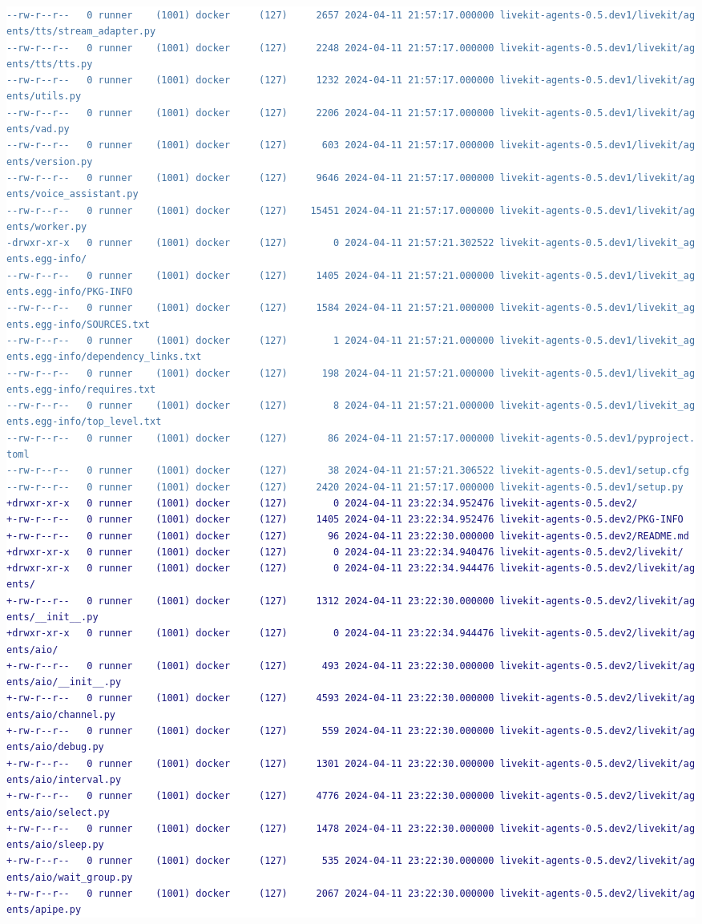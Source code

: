 ```diff
--rw-r--r--   0 runner    (1001) docker     (127)     2657 2024-04-11 21:57:17.000000 livekit-agents-0.5.dev1/livekit/agents/tts/stream_adapter.py
--rw-r--r--   0 runner    (1001) docker     (127)     2248 2024-04-11 21:57:17.000000 livekit-agents-0.5.dev1/livekit/agents/tts/tts.py
--rw-r--r--   0 runner    (1001) docker     (127)     1232 2024-04-11 21:57:17.000000 livekit-agents-0.5.dev1/livekit/agents/utils.py
--rw-r--r--   0 runner    (1001) docker     (127)     2206 2024-04-11 21:57:17.000000 livekit-agents-0.5.dev1/livekit/agents/vad.py
--rw-r--r--   0 runner    (1001) docker     (127)      603 2024-04-11 21:57:17.000000 livekit-agents-0.5.dev1/livekit/agents/version.py
--rw-r--r--   0 runner    (1001) docker     (127)     9646 2024-04-11 21:57:17.000000 livekit-agents-0.5.dev1/livekit/agents/voice_assistant.py
--rw-r--r--   0 runner    (1001) docker     (127)    15451 2024-04-11 21:57:17.000000 livekit-agents-0.5.dev1/livekit/agents/worker.py
-drwxr-xr-x   0 runner    (1001) docker     (127)        0 2024-04-11 21:57:21.302522 livekit-agents-0.5.dev1/livekit_agents.egg-info/
--rw-r--r--   0 runner    (1001) docker     (127)     1405 2024-04-11 21:57:21.000000 livekit-agents-0.5.dev1/livekit_agents.egg-info/PKG-INFO
--rw-r--r--   0 runner    (1001) docker     (127)     1584 2024-04-11 21:57:21.000000 livekit-agents-0.5.dev1/livekit_agents.egg-info/SOURCES.txt
--rw-r--r--   0 runner    (1001) docker     (127)        1 2024-04-11 21:57:21.000000 livekit-agents-0.5.dev1/livekit_agents.egg-info/dependency_links.txt
--rw-r--r--   0 runner    (1001) docker     (127)      198 2024-04-11 21:57:21.000000 livekit-agents-0.5.dev1/livekit_agents.egg-info/requires.txt
--rw-r--r--   0 runner    (1001) docker     (127)        8 2024-04-11 21:57:21.000000 livekit-agents-0.5.dev1/livekit_agents.egg-info/top_level.txt
--rw-r--r--   0 runner    (1001) docker     (127)       86 2024-04-11 21:57:17.000000 livekit-agents-0.5.dev1/pyproject.toml
--rw-r--r--   0 runner    (1001) docker     (127)       38 2024-04-11 21:57:21.306522 livekit-agents-0.5.dev1/setup.cfg
--rw-r--r--   0 runner    (1001) docker     (127)     2420 2024-04-11 21:57:17.000000 livekit-agents-0.5.dev1/setup.py
+drwxr-xr-x   0 runner    (1001) docker     (127)        0 2024-04-11 23:22:34.952476 livekit-agents-0.5.dev2/
+-rw-r--r--   0 runner    (1001) docker     (127)     1405 2024-04-11 23:22:34.952476 livekit-agents-0.5.dev2/PKG-INFO
+-rw-r--r--   0 runner    (1001) docker     (127)       96 2024-04-11 23:22:30.000000 livekit-agents-0.5.dev2/README.md
+drwxr-xr-x   0 runner    (1001) docker     (127)        0 2024-04-11 23:22:34.940476 livekit-agents-0.5.dev2/livekit/
+drwxr-xr-x   0 runner    (1001) docker     (127)        0 2024-04-11 23:22:34.944476 livekit-agents-0.5.dev2/livekit/agents/
+-rw-r--r--   0 runner    (1001) docker     (127)     1312 2024-04-11 23:22:30.000000 livekit-agents-0.5.dev2/livekit/agents/__init__.py
+drwxr-xr-x   0 runner    (1001) docker     (127)        0 2024-04-11 23:22:34.944476 livekit-agents-0.5.dev2/livekit/agents/aio/
+-rw-r--r--   0 runner    (1001) docker     (127)      493 2024-04-11 23:22:30.000000 livekit-agents-0.5.dev2/livekit/agents/aio/__init__.py
+-rw-r--r--   0 runner    (1001) docker     (127)     4593 2024-04-11 23:22:30.000000 livekit-agents-0.5.dev2/livekit/agents/aio/channel.py
+-rw-r--r--   0 runner    (1001) docker     (127)      559 2024-04-11 23:22:30.000000 livekit-agents-0.5.dev2/livekit/agents/aio/debug.py
+-rw-r--r--   0 runner    (1001) docker     (127)     1301 2024-04-11 23:22:30.000000 livekit-agents-0.5.dev2/livekit/agents/aio/interval.py
+-rw-r--r--   0 runner    (1001) docker     (127)     4776 2024-04-11 23:22:30.000000 livekit-agents-0.5.dev2/livekit/agents/aio/select.py
+-rw-r--r--   0 runner    (1001) docker     (127)     1478 2024-04-11 23:22:30.000000 livekit-agents-0.5.dev2/livekit/agents/aio/sleep.py
+-rw-r--r--   0 runner    (1001) docker     (127)      535 2024-04-11 23:22:30.000000 livekit-agents-0.5.dev2/livekit/agents/aio/wait_group.py
+-rw-r--r--   0 runner    (1001) docker     (127)     2067 2024-04-11 23:22:30.000000 livekit-agents-0.5.dev2/livekit/agents/apipe.py
```